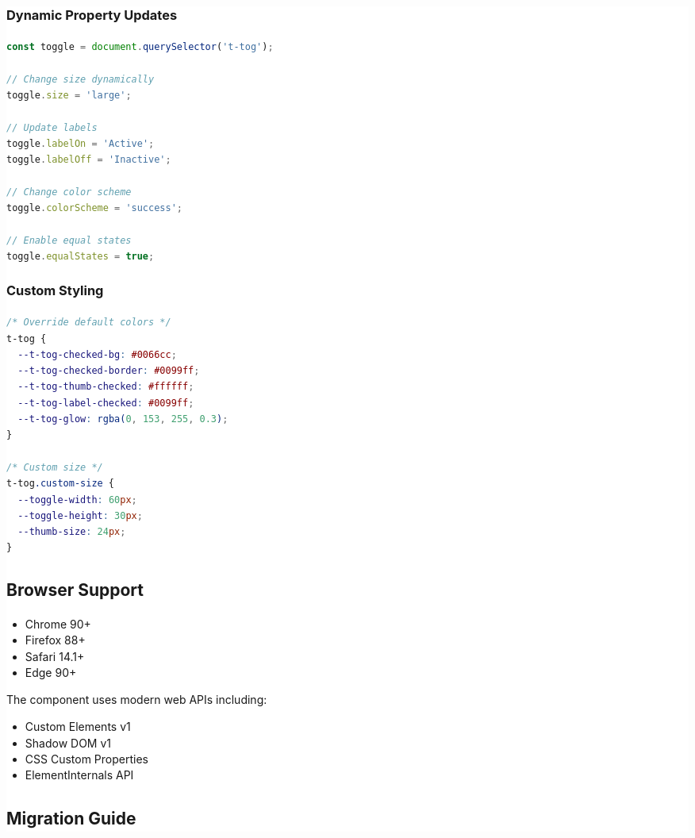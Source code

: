 ### Dynamic Property Updates

```javascript
const toggle = document.querySelector('t-tog');

// Change size dynamically
toggle.size = 'large';

// Update labels
toggle.labelOn = 'Active';
toggle.labelOff = 'Inactive';

// Change color scheme
toggle.colorScheme = 'success';

// Enable equal states
toggle.equalStates = true;
```

### Custom Styling

```css
/* Override default colors */
t-tog {
  --t-tog-checked-bg: #0066cc;
  --t-tog-checked-border: #0099ff;
  --t-tog-thumb-checked: #ffffff;
  --t-tog-label-checked: #0099ff;
  --t-tog-glow: rgba(0, 153, 255, 0.3);
}

/* Custom size */
t-tog.custom-size {
  --toggle-width: 60px;
  --toggle-height: 30px;
  --thumb-size: 24px;
}
```

## Browser Support

- Chrome 90+
- Firefox 88+
- Safari 14.1+
- Edge 90+

The component uses modern web APIs including:
- Custom Elements v1
- Shadow DOM v1
- CSS Custom Properties
- ElementInternals API

## Migration Guide
